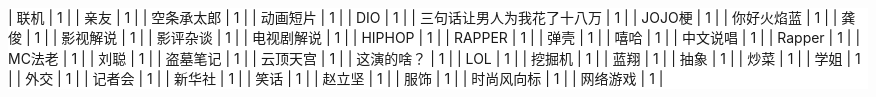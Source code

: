 | 联机 | 1 |
| 亲友 | 1 |
| 空条承太郎 | 1 |
| 动画短片 | 1 |
| DIO | 1 |
| 三句话让男人为我花了十八万 | 1 |
| JOJO梗 | 1 |
| 你好火焰蓝 | 1 |
| 龚俊 | 1 |
| 影视解说 | 1 |
| 影评杂谈 | 1 |
| 电视剧解说 | 1 |
| HIPHOP | 1 |
| RAPPER | 1 |
| 弹壳 | 1 |
| 嘻哈 | 1 |
| 中文说唱 | 1 |
| Rapper | 1 |
| MC法老 | 1 |
| 刘聪 | 1 |
| 盗墓笔记 | 1 |
| 云顶天宫 | 1 |
| 这演的啥？ | 1 |
| LOL | 1 |
| 挖掘机 | 1 |
| 蓝翔 | 1 |
| 抽象 | 1 |
| 炒菜 | 1 |
| 学姐 | 1 |
| 外交 | 1 |
| 记者会 | 1 |
| 新华社 | 1 |
| 笑话 | 1 |
| 赵立坚 | 1 |
| 服饰 | 1 |
| 时尚风向标 | 1 |
| 网络游戏 | 1 |